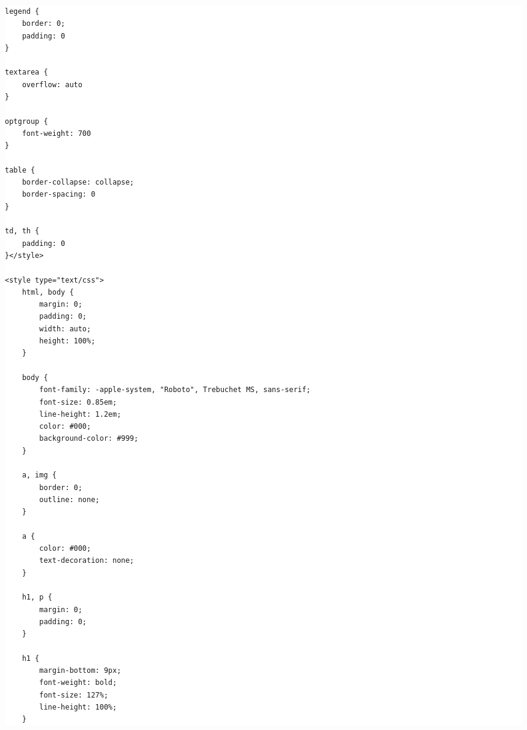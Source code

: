     legend {
        border: 0;
        padding: 0
    }

    textarea {
        overflow: auto
    }

    optgroup {
        font-weight: 700
    }

    table {
        border-collapse: collapse;
        border-spacing: 0
    }

    td, th {
        padding: 0
    }</style>

    <style type="text/css">
        html, body {
            margin: 0;
            padding: 0;
            width: auto;
            height: 100%;
        }

        body {
            font-family: -apple-system, "Roboto", Trebuchet MS, sans-serif;
            font-size: 0.85em;
            line-height: 1.2em;
            color: #000;
            background-color: #999;
        }

        a, img {
            border: 0;
            outline: none;
        }

        a {
            color: #000;
            text-decoration: none;
        }

        h1, p {
            margin: 0;
            padding: 0;
        }

        h1 {
            margin-bottom: 9px;
            font-weight: bold;
            font-size: 127%;
            line-height: 100%;
        }
